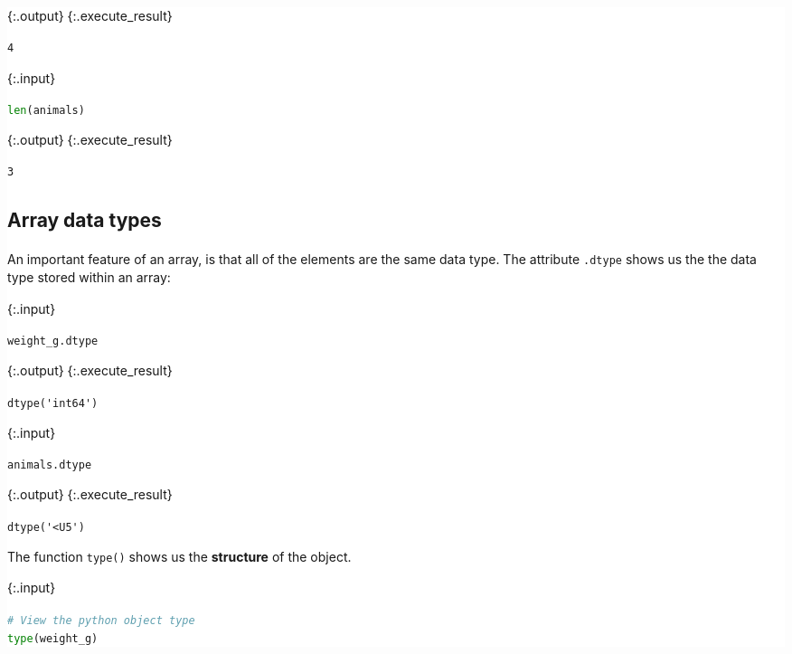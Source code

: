 {:.output}
{:.execute_result}



    4





{:.input}
```python
len(animals)
```

{:.output}
{:.execute_result}



    3





## Array data types

An important feature of an array, is that all of the elements are the same data
type. The attribute `.dtype` shows us the the data type stored within an array:

{:.input}
```python
weight_g.dtype
```

{:.output}
{:.execute_result}



    dtype('int64')





{:.input}
```python
animals.dtype
```

{:.output}
{:.execute_result}



    dtype('<U5')





The function `type()` shows us the **structure** of the object. 

{:.input}
```python
# View the python object type
type(weight_g)
```
